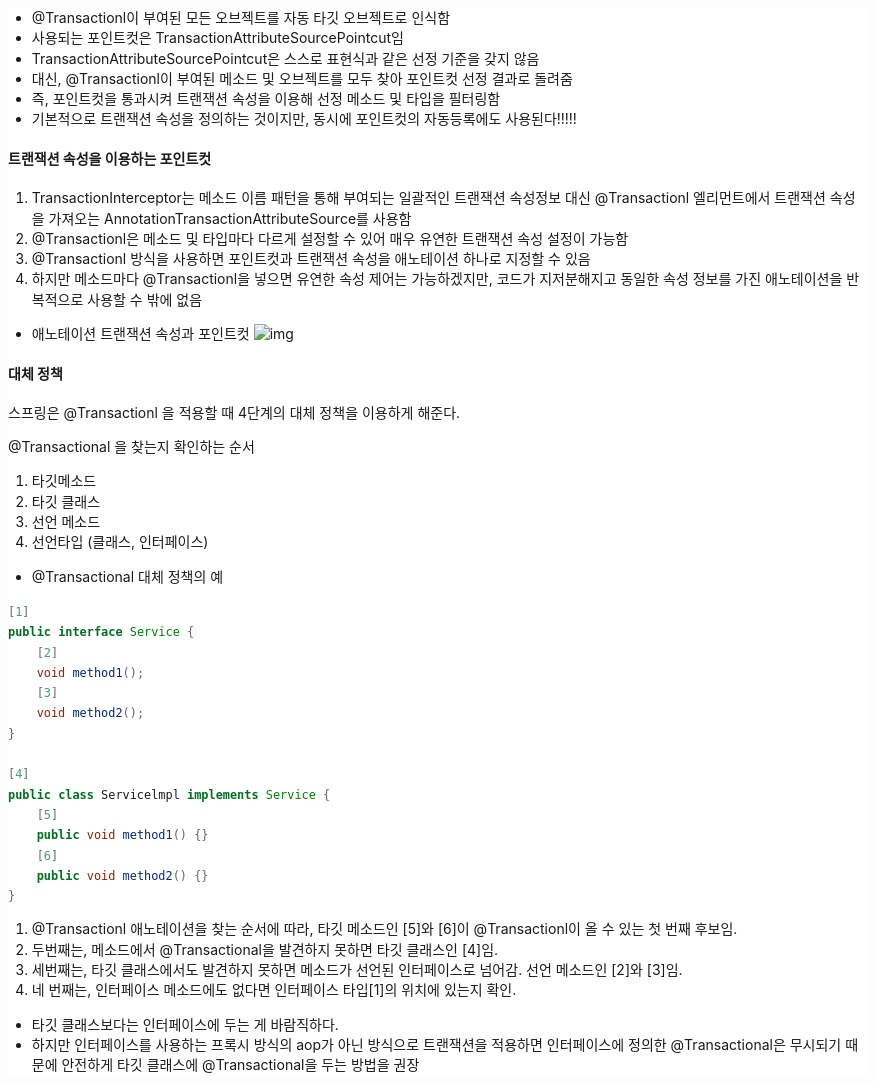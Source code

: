 - @Transactionl이 부여된 모든 오브젝트를 자동 타깃 오브젝트로 인식함
- 사용되는 포인트컷은 TransactionAttributeSourcePointcut임
 - TransactionAttributeSourcePointcut은 스스로 표현식과 같은 선정 기준을 갖지 않음
 - 대신, @Transactionl이 부여된 메소드 및 오브젝트를 모두 찾아 포인트컷 선정 결과로 돌려줌
 - 즉, 포인트컷을 통과시켜 트랜잭션 속성을 이용해 선정 메소드 및 타입을 필터링함
- 기본적으로 트랜잭션 속성을 정의하는 것이지만, 동시에 포인트컷의 자동등록에도 사용된다!!!!!

#### 트랜잭션 속성을 이용하는 포인트컷

1. TransactionInterceptor는 메소드 이름 패턴을 통해 부여되는 일괄적인 트랜잭션 속성정보 대신 @Transactionl 엘리먼트에서 트랜잭션 속성을 가져오는 AnnotationTransactionAttributeSource를 사용함
2. @Transactionl은 메소드 및 타입마다 다르게 설정할 수 있어 매우 유연한 트랜잭션 속성 설정이 가능함
3. @Transactionl 방식을 사용하면 포인트컷과 트랜잭션 속성을 애노테이션 하나로 지정할 수 있음
4. 하지만 메소드마다 @Transactionl을 넣으면 유연한 속성 제어는 가능하겠지만, 코드가 지저분해지고 동일한 속성 정보를 가진 애노테이션을 반복적으로 사용할 수 밖에 없음

- 애노테이션 트랜잭션 속성과 포인트컷
![img](https://github.com/user-attachments/assets/b3e309f1-4209-471f-b4df-9b043561529b)

#### 대체 정책
스프링은 @Transactionl 을 적용할 때 4단계의 대체 정책을 이용하게 해준다.   

@Transactional 을 찾는지 확인하는 순서
1. 타깃메소드
2. 타깃 클래스
3. 선언 메소드
4. 선언타입 (클래스, 인터페이스)

- @Transactional 대체 정책의 예
```java
[1]
public interface Service { 
	[2]
	void method1(); 
	[3]
	void method2();
}

[4]
public class Servicelmpl implements Service {
	[5]
	public void method1() {}
	[6]
	public void method2() {}
}
```

1. @Transactionl 애노테이션을 찾는 순서에 따라, 타깃 메소드인 [5]와 [6]이 @Transactionl이 올 수 있는 첫 번째 후보임.
2. 두번째는, 메소드에서 @Transactional을 발견하지 못하면 타깃 클래스인 [4]임. 
3. 세번째는, 타깃 클래스에서도 발견하지 못하면 메소드가 선언된 인터페이스로 넘어감. 선언 메소드인 [2]와 [3]임. 
4. 네 번째는, 인터페이스 메소드에도 없다면 인터페이스 타입[1]의 위치에 있는지 확인.

- 타깃 클래스보다는 인터페이스에 두는 게 바람직하다.
- 하지만 인터페이스를 사용하는 프록시 방식의 aop가 아닌 방식으로 트랜잭션을 적용하면 
인터페이스에 정의한 @Transactional은 무시되기 때문에 안전하게 타깃 클래스에 @Transactional을 두는 방법을 권장
